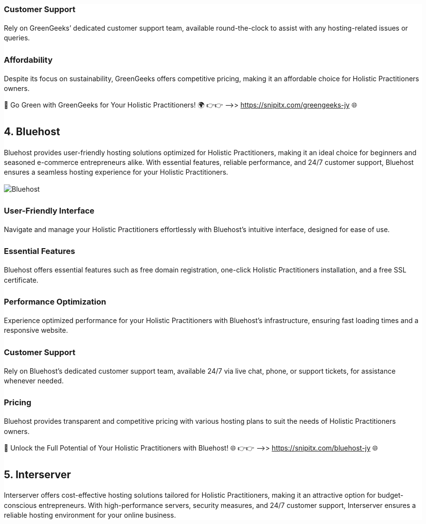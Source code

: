 ### Customer Support
Rely on GreenGeeks’ dedicated customer support team, available round-the-clock to assist with any hosting-related issues or queries.

### Affordability
Despite its focus on sustainability, GreenGeeks offers competitive pricing, making it an affordable choice for Holistic Practitioners owners.

🌿 Go Green with GreenGeeks for Your Holistic Practitioners! 🌍
👉👉 -->> https://snipitx.com/greengeeks-jy 🌐

## 4. Bluehost

Bluehost provides user-friendly hosting solutions optimized for Holistic Practitioners, making it an ideal choice for beginners and seasoned e-commerce entrepreneurs alike. With essential features, reliable performance, and 24/7 customer support, Bluehost ensures a seamless hosting experience for your Holistic Practitioners.

![Bluehost](https://i.imgur.com/PasFF9E.jpeg "Bluehost Hosting")

### User-Friendly Interface
Navigate and manage your Holistic Practitioners effortlessly with Bluehost’s intuitive interface, designed for ease of use.

### Essential Features
Bluehost offers essential features such as free domain registration, one-click Holistic Practitioners installation, and a free SSL certificate.

### Performance Optimization
Experience optimized performance for your Holistic Practitioners with Bluehost’s infrastructure, ensuring fast loading times and a responsive website.

### Customer Support
Rely on Bluehost’s dedicated customer support team, available 24/7 via live chat, phone, or support tickets, for assistance whenever needed.

### Pricing
Bluehost provides transparent and competitive pricing with various hosting plans to suit the needs of Holistic Practitioners owners.

🚀 Unlock the Full Potential of Your Holistic Practitioners with Bluehost! 🌐
👉👉 -->> https://snipitx.com/bluehost-jy 🌐

## 5. Interserver

Interserver offers cost-effective hosting solutions tailored for Holistic Practitioners, making it an attractive option for budget-conscious entrepreneurs. With high-performance servers, security measures, and 24/7 customer support, Interserver ensures a reliable hosting environment for your online business.
